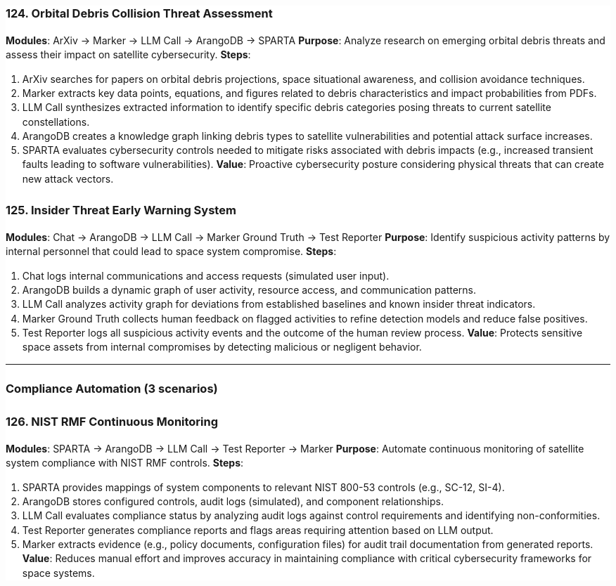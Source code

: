 ### 124. Orbital Debris Collision Threat Assessment
**Modules**: ArXiv → Marker → LLM Call → ArangoDB → SPARTA
**Purpose**: Analyze research on emerging orbital debris threats and assess their impact on satellite cybersecurity.
**Steps**:
1. ArXiv searches for papers on orbital debris projections, space situational awareness, and collision avoidance techniques.
2. Marker extracts key data points, equations, and figures related to debris characteristics and impact probabilities from PDFs.
3. LLM Call synthesizes extracted information to identify specific debris categories posing threats to current satellite constellations.
4. ArangoDB creates a knowledge graph linking debris types to satellite vulnerabilities and potential attack surface increases.
5. SPARTA evaluates cybersecurity controls needed to mitigate risks associated with debris impacts (e.g., increased transient faults leading to software vulnerabilities).
**Value**: Proactive cybersecurity posture considering physical threats that can create new attack vectors.

### 125. Insider Threat Early Warning System
**Modules**: Chat → ArangoDB → LLM Call → Marker Ground Truth → Test Reporter
**Purpose**: Identify suspicious activity patterns by internal personnel that could lead to space system compromise.
**Steps**:
1. Chat logs internal communications and access requests (simulated user input).
2. ArangoDB builds a dynamic graph of user activity, resource access, and communication patterns.
3. LLM Call analyzes activity graph for deviations from established baselines and known insider threat indicators.
4. Marker Ground Truth collects human feedback on flagged activities to refine detection models and reduce false positives.
5. Test Reporter logs all suspicious activity events and the outcome of the human review process.
**Value**: Protects sensitive space assets from internal compromises by detecting malicious or negligent behavior.

---

### Compliance Automation (3 scenarios)

### 126. NIST RMF Continuous Monitoring
**Modules**: SPARTA → ArangoDB → LLM Call → Test Reporter → Marker
**Purpose**: Automate continuous monitoring of satellite system compliance with NIST RMF controls.
**Steps**:
1. SPARTA provides mappings of system components to relevant NIST 800-53 controls (e.g., SC-12, SI-4).
2. ArangoDB stores configured controls, audit logs (simulated), and component relationships.
3. LLM Call evaluates compliance status by analyzing audit logs against control requirements and identifying non-conformities.
4. Test Reporter generates compliance reports and flags areas requiring attention based on LLM output.
5. Marker extracts evidence (e.g., policy documents, configuration files) for audit trail documentation from generated reports.
**Value**: Reduces manual effort and improves accuracy in maintaining compliance with critical cybersecurity frameworks for space systems.

